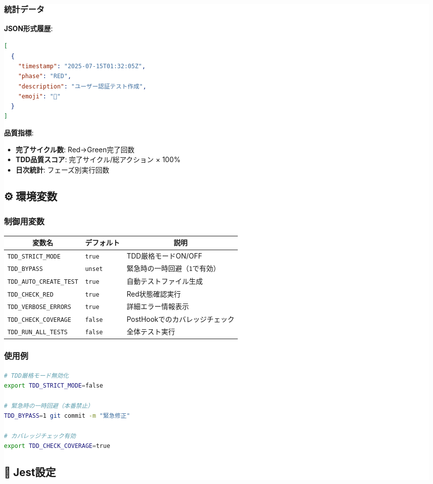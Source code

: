 ### 統計データ

**JSON形式履歴**:
```json
[
  {
    "timestamp": "2025-07-15T01:32:05Z",
    "phase": "RED",
    "description": "ユーザー認証テスト作成",
    "emoji": "🔴"
  }
]
```

**品質指標**:
- **完了サイクル数**: Red→Green完了回数
- **TDD品質スコア**: 完了サイクル/総アクション × 100%
- **日次統計**: フェーズ別実行回数

## ⚙️ 環境変数

### 制御用変数

| 変数名 | デフォルト | 説明 |
|--------|-----------|------|
| `TDD_STRICT_MODE` | `true` | TDD厳格モードON/OFF |
| `TDD_BYPASS` | `unset` | 緊急時の一時回避（`1`で有効）|
| `TDD_AUTO_CREATE_TEST` | `true` | 自動テストファイル生成 |
| `TDD_CHECK_RED` | `true` | Red状態確認実行 |
| `TDD_VERBOSE_ERRORS` | `true` | 詳細エラー情報表示 |
| `TDD_CHECK_COVERAGE` | `false` | PostHookでのカバレッジチェック |
| `TDD_RUN_ALL_TESTS` | `false` | 全体テスト実行 |

### 使用例

```bash
# TDD厳格モード無効化
export TDD_STRICT_MODE=false

# 緊急時の一時回避（本番禁止）
TDD_BYPASS=1 git commit -m "緊急修正"

# カバレッジチェック有効
export TDD_CHECK_COVERAGE=true
```

## 🧪 Jest設定
